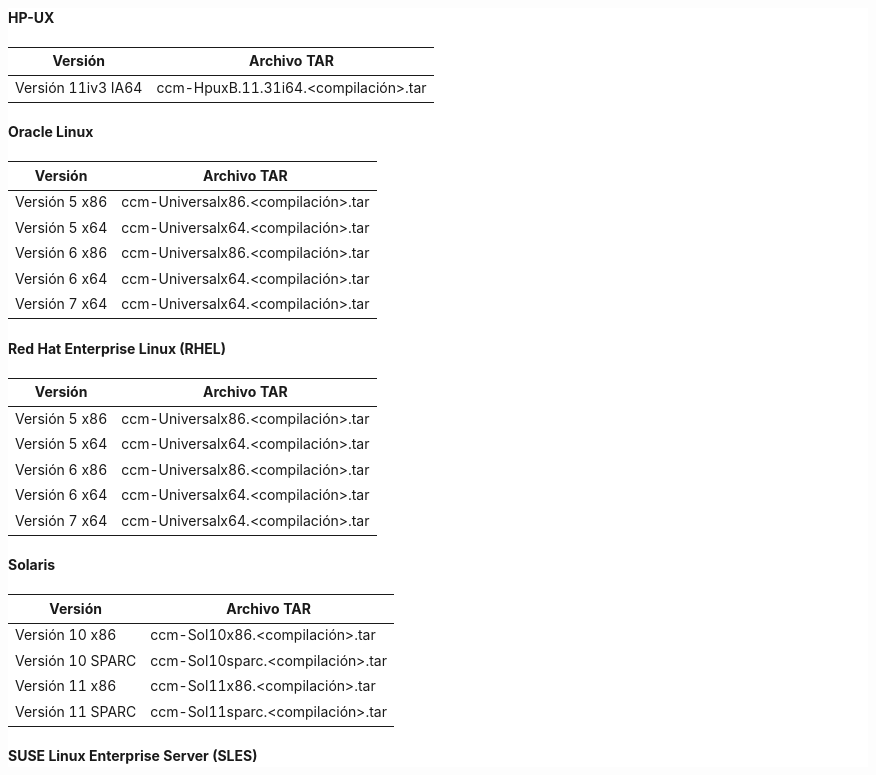 #### <a name="hp-ux"></a>HP-UX  

|Versión|Archivo TAR|  
|-|-|  
|Versión 11iv3 IA64|ccm-HpuxB.11.31i64.&lt;compilación\>.tar|  

#### <a name="oracle-linux"></a>Oracle Linux  

|Versión|Archivo TAR|  
|-|-|  
|Versión 5 x86|ccm-Universalx86.&lt;compilación\>.tar|  
|Versión 5 x64|ccm-Universalx64.&lt;compilación\>.tar|  
|Versión 6 x86|ccm-Universalx86.&lt;compilación\>.tar|  
|Versión 6 x64|ccm-Universalx64.&lt;compilación\>.tar|  
|Versión 7 x64|ccm-Universalx64.&lt;compilación\>.tar|  

#### <a name="red-hat-enterprise-linux-rhel"></a>Red Hat Enterprise Linux (RHEL)  

|Versión|Archivo TAR|  
|-|-|  
|Versión 5 x86|ccm-Universalx86.&lt;compilación\>.tar|  
|Versión 5 x64|ccm-Universalx64.&lt;compilación\>.tar|  
|Versión 6 x86|ccm-Universalx86.&lt;compilación\>.tar|  
|Versión 6 x64|ccm-Universalx64.&lt;compilación\>.tar|  
|Versión 7 x64|ccm-Universalx64.&lt;compilación\>.tar|  

#### <a name="solaris"></a>Solaris  

|Versión|Archivo TAR|  
|-|-|  
|Versión 10 x86|ccm-Sol10x86.&lt;compilación\>.tar|  
|Versión 10 SPARC|ccm-Sol10sparc.&lt;compilación\>.tar|  
|Versión 11 x86|ccm-Sol11x86.&lt;compilación\>.tar|  
|Versión 11 SPARC|ccm-Sol11sparc.&lt;compilación\>.tar|  

#### <a name="suse-linux-enterprise-server-sles"></a>SUSE Linux Enterprise Server (SLES)  
